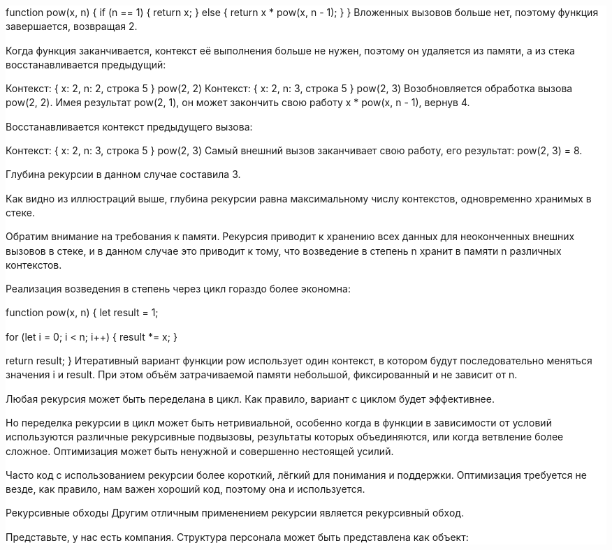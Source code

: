 function pow(x, n) {
if (n == 1) {
return x;
} else {
return x \* pow(x, n - 1);
}
}
Вложенных вызовов больше нет, поэтому функция завершается, возвращая 2.

Когда функция заканчивается, контекст её выполнения больше не нужен, поэтому он удаляется из памяти, а из стека восстанавливается предыдущий:

Контекст: { x: 2, n: 2, строка 5 } pow(2, 2)
Контекст: { x: 2, n: 3, строка 5 } pow(2, 3)
Возобновляется обработка вызова pow(2, 2). Имея результат pow(2, 1), он может закончить свою работу x \* pow(x, n - 1), вернув 4.

Восстанавливается контекст предыдущего вызова:

Контекст: { x: 2, n: 3, строка 5 } pow(2, 3)
Самый внешний вызов заканчивает свою работу, его результат: pow(2, 3) = 8.

Глубина рекурсии в данном случае составила 3.

Как видно из иллюстраций выше, глубина рекурсии равна максимальному числу контекстов, одновременно хранимых в стеке.

Обратим внимание на требования к памяти. Рекурсия приводит к хранению всех данных для неоконченных внешних вызовов в стеке, и в данном случае это приводит к тому, что возведение в степень n хранит в памяти n различных контекстов.

Реализация возведения в степень через цикл гораздо более экономна:

function pow(x, n) {
let result = 1;

for (let i = 0; i < n; i++) {
result \*= x;
}

return result;
}
Итеративный вариант функции pow использует один контекст, в котором будут последовательно меняться значения i и result. При этом объём затрачиваемой памяти небольшой, фиксированный и не зависит от n.

Любая рекурсия может быть переделана в цикл. Как правило, вариант с циклом будет эффективнее.

Но переделка рекурсии в цикл может быть нетривиальной, особенно когда в функции в зависимости от условий используются различные рекурсивные подвызовы, результаты которых объединяются, или когда ветвление более сложное. Оптимизация может быть ненужной и совершенно нестоящей усилий.

Часто код с использованием рекурсии более короткий, лёгкий для понимания и поддержки. Оптимизация требуется не везде, как правило, нам важен хороший код, поэтому она и используется.

Рекурсивные обходы
Другим отличным применением рекурсии является рекурсивный обход.

Представьте, у нас есть компания. Структура персонала может быть представлена как объект:
